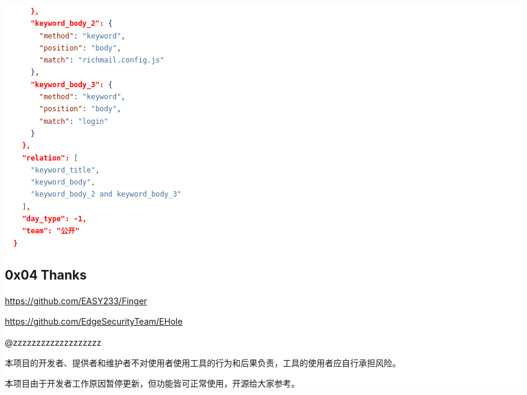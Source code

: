 ```json
      },
      "keyword_body_2": {
        "method": "keyword",
        "position": "body",
        "match": "richmail.config.js"
      },
      "keyword_body_3": {
        "method": "keyword",
        "position": "body",
        "match": "login"
      }
    },
    "relation": [
      "keyword_title",
      "keyword_body",
      "keyword_body_2 and keyword_body_3"
    ],
    "day_type": -1,
    "team": "公开"
  }
```



## 0x04 Thanks

https://github.com/EASY233/Finger

https://github.com/EdgeSecurityTeam/EHole

@zzzzzzzzzzzzzzzzzzz

本项目的开发者、提供者和维护者不对使用者使用工具的行为和后果负责，工具的使用者应自行承担风险。

本项目由于开发者工作原因暂停更新，但功能皆可正常使用，开源给大家参考。
